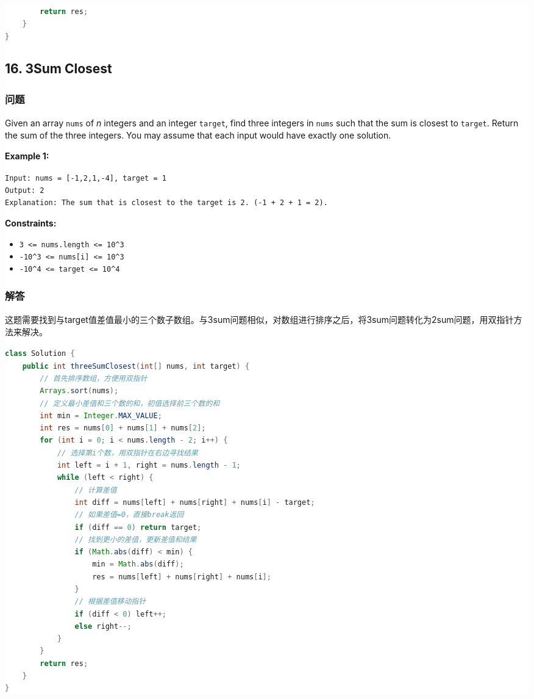 ```java
        return res;
    }
}
```

## 16. 3Sum Closest

### 问题

Given an array `nums` of *n* integers and an integer `target`, find three integers in `nums` such that the sum is closest to `target`. Return the sum of the three integers. You may assume that each input would have exactly one solution.

**Example 1:**

```
Input: nums = [-1,2,1,-4], target = 1
Output: 2
Explanation: The sum that is closest to the target is 2. (-1 + 2 + 1 = 2).
```

**Constraints:**

- `3 <= nums.length <= 10^3`
- `-10^3 <= nums[i] <= 10^3`
- `-10^4 <= target <= 10^4`

### 解答

这题需要找到与target值差值最小的三个数子数组。与3sum问题相似，对数组进行排序之后，将3sum问题转化为2sum问题，用双指针方法来解决。

```java
class Solution {
    public int threeSumClosest(int[] nums, int target) {
        // 首先排序数组，方便用双指针
        Arrays.sort(nums);
        // 定义最小差值和三个数的和，初值选择前三个数的和
        int min = Integer.MAX_VALUE;
        int res = nums[0] + nums[1] + nums[2];
        for (int i = 0; i < nums.length - 2; i++) {
            // 选择第i个数，用双指针在右边寻找结果
            int left = i + 1, right = nums.length - 1;
            while (left < right) {
                // 计算差值
                int diff = nums[left] + nums[right] + nums[i] - target;
                // 如果差值=0，直接break返回
                if (diff == 0) return target;
                // 找到更小的差值，更新差值和结果
                if (Math.abs(diff) < min) {
                    min = Math.abs(diff);
                    res = nums[left] + nums[right] + nums[i];
                }
                // 根据差值移动指针
                if (diff < 0) left++;
                else right--;
            }
        }
        return res;
    }
}
```
